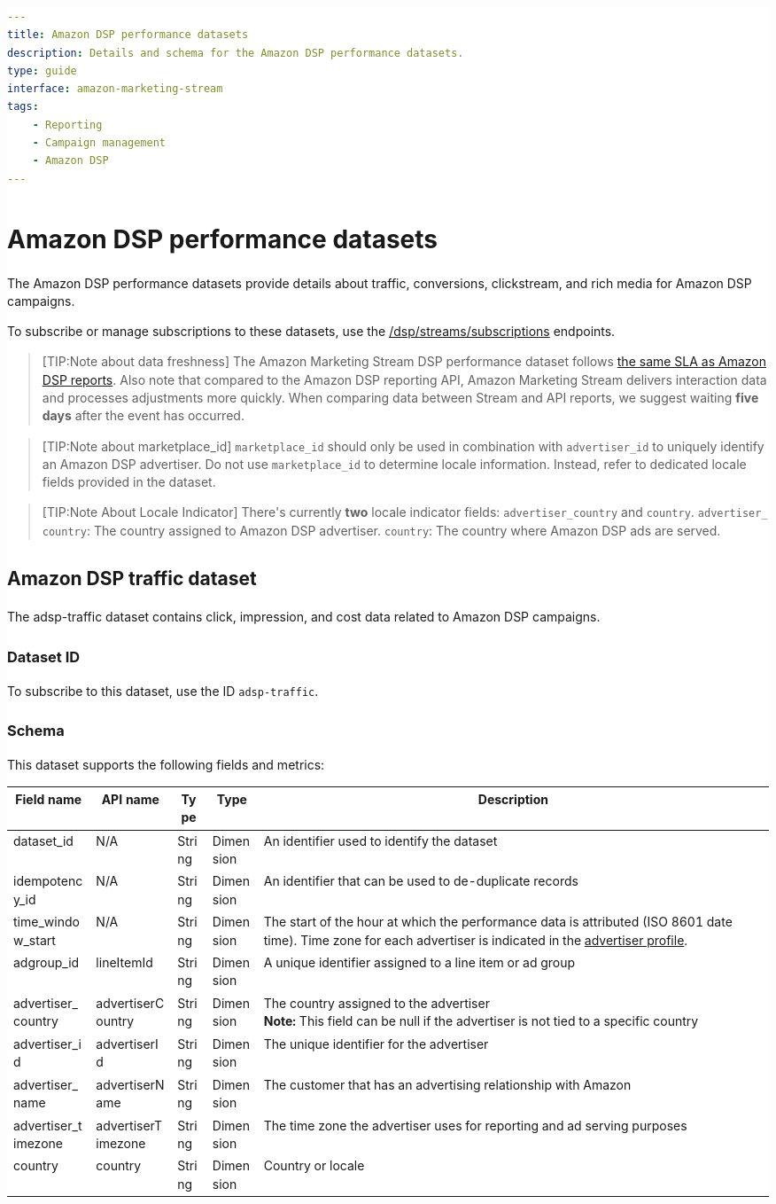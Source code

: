 ```yaml
---
title: Amazon DSP performance datasets
description: Details and schema for the Amazon DSP performance datasets.
type: guide
interface: amazon-marketing-stream
tags:
    - Reporting
    - Campaign management
    - Amazon DSP
---
```


# Amazon DSP performance datasets

The Amazon DSP performance datasets provide details about traffic, conversions, clickstream, and rich media for Amazon DSP campaigns.

To subscribe or manage subscriptions to these datasets, use the [/dsp/streams/subscriptions](openapi#tag/Stream-Subscription) endpoints.

>[TIP:Note about data freshness] The Amazon Marketing Stream DSP performance dataset follows [the same SLA as Amazon DSP reports](https://advertising.amazon.com/help/G2QE6RKPFG6C4KBH). Also note that compared to the Amazon DSP reporting API, Amazon Marketing Stream delivers interaction data and processes adjustments more quickly. When comparing data between Stream and API reports, we suggest waiting **five days** after the event has occurred.

>[TIP:Note about marketplace\_id] `marketplace_id` should only be used in combination with `advertiser_id` to uniquely identify an Amazon DSP advertiser. Do not use `marketplace_id` to determine locale information. Instead, refer to dedicated locale fields provided in the dataset.

>[TIP:Note About Locale Indicator] There's currently **two** locale indicator fields: `advertiser_country` and `country`. 
`advertiser_country`: The country assigned to Amazon DSP advertiser. 
`country`: The country where Amazon DSP ads are served.

## Amazon DSP traffic dataset

The adsp-traffic dataset contains click, impression, and cost data related to Amazon DSP campaigns.

### Dataset ID

To subscribe to this dataset, use the ID `adsp-traffic`.

### Schema

This dataset supports the following fields and metrics:

|Field name	|API name	|Type	|Type	|Description	|
|---	|---	|---	|---	|---	|
|dataset_id	|	N/A|String	|Dimension	|An identifier used to identify the dataset	|
|idempotency_id	|N/A	|String	|Dimension	|An identifier that can be used to de-duplicate records	|
|time\_window\_start	|N/A	|String	|Dimension	|The start of the hour at which the performance data is attributed (ISO 8601 date time). Time zone for each advertiser is indicated in the [advertiser profile](reference/2/profiles#/Profiles/listProfiles).	|
|adgroup_id	|lineItemId	|String	|Dimension	|A unique identifier assigned to a line item or ad group	|
|advertiser_country	|advertiserCountry	|String	|Dimension	|The country assigned to the advertiser	<br/> **Note:** This field can be null if the advertiser is not tied to a specific country|
|advertiser_id	|advertiserId	|String	|Dimension	|The unique identifier for the advertiser	|
|advertiser_name	|advertiserName	|String	|Dimension	|The customer that has an advertising relationship with Amazon	|
|advertiser_timezone	|advertiserTimezone	|String	|Dimension	|The time zone the advertiser uses for reporting and ad serving purposes	|
|country	|country	|String	|Dimension	|Country or locale	|